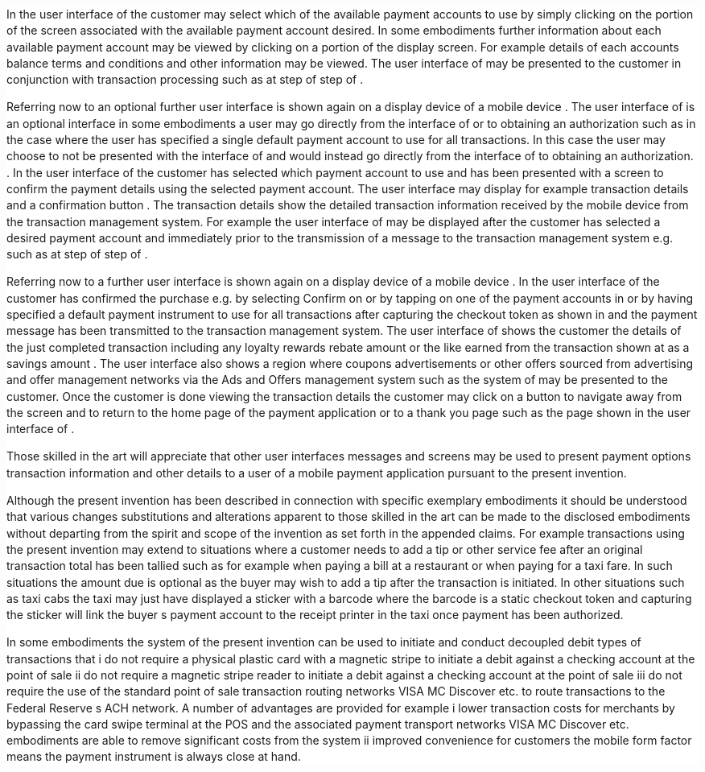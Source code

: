 In the user interface of the customer may select which of the available payment accounts to use by simply clicking on the portion of the screen associated with the available payment account desired. In some embodiments further information about each available payment account may be viewed by clicking on a portion of the display screen. For example details of each accounts balance terms and conditions and other information may be viewed. The user interface of may be presented to the customer in conjunction with transaction processing such as at step of step of .

Referring now to an optional further user interface is shown again on a display device of a mobile device . The user interface of is an optional interface in some embodiments a user may go directly from the interface of or to obtaining an authorization such as in the case where the user has specified a single default payment account to use for all transactions. In this case the user may choose to not be presented with the interface of and would instead go directly from the interface of to obtaining an authorization. . In the user interface of the customer has selected which payment account to use and has been presented with a screen to confirm the payment details using the selected payment account. The user interface may display for example transaction details and a confirmation button . The transaction details show the detailed transaction information received by the mobile device from the transaction management system. For example the user interface of may be displayed after the customer has selected a desired payment account and immediately prior to the transmission of a message to the transaction management system e.g. such as at step of step of .

Referring now to a further user interface is shown again on a display device of a mobile device . In the user interface of the customer has confirmed the purchase e.g. by selecting Confirm on or by tapping on one of the payment accounts in or by having specified a default payment instrument to use for all transactions after capturing the checkout token as shown in and the payment message has been transmitted to the transaction management system. The user interface of shows the customer the details of the just completed transaction including any loyalty rewards rebate amount or the like earned from the transaction shown at as a savings amount . The user interface also shows a region where coupons advertisements or other offers sourced from advertising and offer management networks via the Ads and Offers management system such as the system of may be presented to the customer. Once the customer is done viewing the transaction details the customer may click on a button to navigate away from the screen and to return to the home page of the payment application or to a thank you page such as the page shown in the user interface of .

Those skilled in the art will appreciate that other user interfaces messages and screens may be used to present payment options transaction information and other details to a user of a mobile payment application pursuant to the present invention.

Although the present invention has been described in connection with specific exemplary embodiments it should be understood that various changes substitutions and alterations apparent to those skilled in the art can be made to the disclosed embodiments without departing from the spirit and scope of the invention as set forth in the appended claims. For example transactions using the present invention may extend to situations where a customer needs to add a tip or other service fee after an original transaction total has been tallied such as for example when paying a bill at a restaurant or when paying for a taxi fare. In such situations the amount due is optional as the buyer may wish to add a tip after the transaction is initiated. In other situations such as taxi cabs the taxi may just have displayed a sticker with a barcode where the barcode is a static checkout token and capturing the sticker will link the buyer s payment account to the receipt printer in the taxi once payment has been authorized.

In some embodiments the system of the present invention can be used to initiate and conduct decoupled debit types of transactions that i do not require a physical plastic card with a magnetic stripe to initiate a debit against a checking account at the point of sale ii do not require a magnetic stripe reader to initiate a debit against a checking account at the point of sale iii do not require the use of the standard point of sale transaction routing networks VISA MC Discover etc. to route transactions to the Federal Reserve s ACH network. A number of advantages are provided for example i lower transaction costs for merchants by bypassing the card swipe terminal at the POS and the associated payment transport networks VISA MC Discover etc. embodiments are able to remove significant costs from the system ii improved convenience for customers the mobile form factor means the payment instrument is always close at hand.
